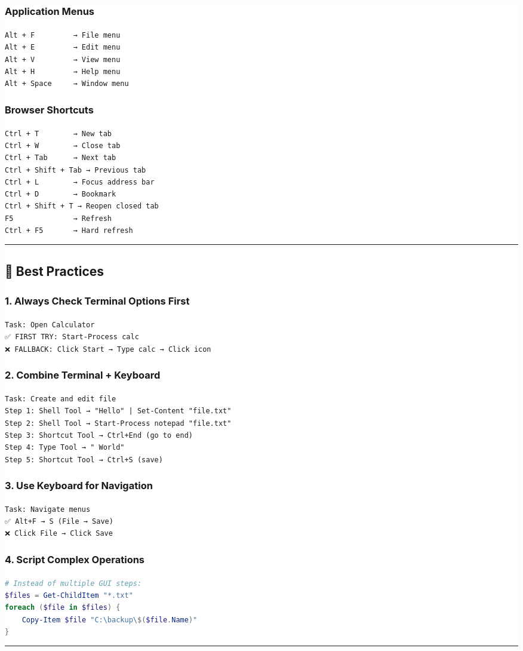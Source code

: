 ### **Application Menus**
```
Alt + F         → File menu
Alt + E         → Edit menu
Alt + V         → View menu
Alt + H         → Help menu
Alt + Space     → Window menu
```

### **Browser Shortcuts**
```
Ctrl + T        → New tab
Ctrl + W        → Close tab
Ctrl + Tab      → Next tab
Ctrl + Shift + Tab → Previous tab
Ctrl + L        → Focus address bar
Ctrl + D        → Bookmark
Ctrl + Shift + T → Reopen closed tab
F5              → Refresh
Ctrl + F5       → Hard refresh
```

---

## 🎯 Best Practices

### **1. Always Check Terminal Options First**
```
Task: Open Calculator
✅ FIRST TRY: Start-Process calc
❌ FALLBACK: Click Start → Type calc → Click icon
```

### **2. Combine Terminal + Keyboard**
```
Task: Create and edit file
Step 1: Shell Tool → "Hello" | Set-Content "file.txt"
Step 2: Shell Tool → Start-Process notepad "file.txt"
Step 3: Shortcut Tool → Ctrl+End (go to end)
Step 4: Type Tool → " World"
Step 5: Shortcut Tool → Ctrl+S (save)
```

### **3. Use Keyboard for Navigation**
```
Task: Navigate menus
✅ Alt+F → S (File → Save)
❌ Click File → Click Save
```

### **4. Script Complex Operations**
```powershell
# Instead of multiple GUI steps:
$files = Get-ChildItem "*.txt"
foreach ($file in $files) {
    Copy-Item $file "C:\backup\$($file.Name)"
}
```

---